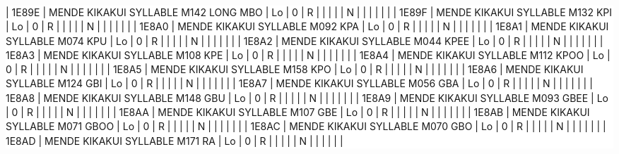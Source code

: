 | 1E89E     | MENDE KIKAKUI SYLLABLE M142 LONG MBO             | Lo               | 0                         | R          |                                            |              |               |               | N             |                           |                        |                          |                          |                          |
| 1E89F     | MENDE KIKAKUI SYLLABLE M132 KPI                  | Lo               | 0                         | R          |                                            |              |               |               | N             |                           |                        |                          |                          |                          |
| 1E8A0     | MENDE KIKAKUI SYLLABLE M092 KPA                  | Lo               | 0                         | R          |                                            |              |               |               | N             |                           |                        |                          |                          |                          |
| 1E8A1     | MENDE KIKAKUI SYLLABLE M074 KPU                  | Lo               | 0                         | R          |                                            |              |               |               | N             |                           |                        |                          |                          |                          |
| 1E8A2     | MENDE KIKAKUI SYLLABLE M044 KPEE                 | Lo               | 0                         | R          |                                            |              |               |               | N             |                           |                        |                          |                          |                          |
| 1E8A3     | MENDE KIKAKUI SYLLABLE M108 KPE                  | Lo               | 0                         | R          |                                            |              |               |               | N             |                           |                        |                          |                          |                          |
| 1E8A4     | MENDE KIKAKUI SYLLABLE M112 KPOO                 | Lo               | 0                         | R          |                                            |              |               |               | N             |                           |                        |                          |                          |                          |
| 1E8A5     | MENDE KIKAKUI SYLLABLE M158 KPO                  | Lo               | 0                         | R          |                                            |              |               |               | N             |                           |                        |                          |                          |                          |
| 1E8A6     | MENDE KIKAKUI SYLLABLE M124 GBI                  | Lo               | 0                         | R          |                                            |              |               |               | N             |                           |                        |                          |                          |                          |
| 1E8A7     | MENDE KIKAKUI SYLLABLE M056 GBA                  | Lo               | 0                         | R          |                                            |              |               |               | N             |                           |                        |                          |                          |                          |
| 1E8A8     | MENDE KIKAKUI SYLLABLE M148 GBU                  | Lo               | 0                         | R          |                                            |              |               |               | N             |                           |                        |                          |                          |                          |
| 1E8A9     | MENDE KIKAKUI SYLLABLE M093 GBEE                 | Lo               | 0                         | R          |                                            |              |               |               | N             |                           |                        |                          |                          |                          |
| 1E8AA     | MENDE KIKAKUI SYLLABLE M107 GBE                  | Lo               | 0                         | R          |                                            |              |               |               | N             |                           |                        |                          |                          |                          |
| 1E8AB     | MENDE KIKAKUI SYLLABLE M071 GBOO                 | Lo               | 0                         | R          |                                            |              |               |               | N             |                           |                        |                          |                          |                          |
| 1E8AC     | MENDE KIKAKUI SYLLABLE M070 GBO                  | Lo               | 0                         | R          |                                            |              |               |               | N             |                           |                        |                          |                          |                          |
| 1E8AD     | MENDE KIKAKUI SYLLABLE M171 RA                   | Lo               | 0                         | R          |                                            |              |               |               | N             |                           |                        |                          |                          |                          |